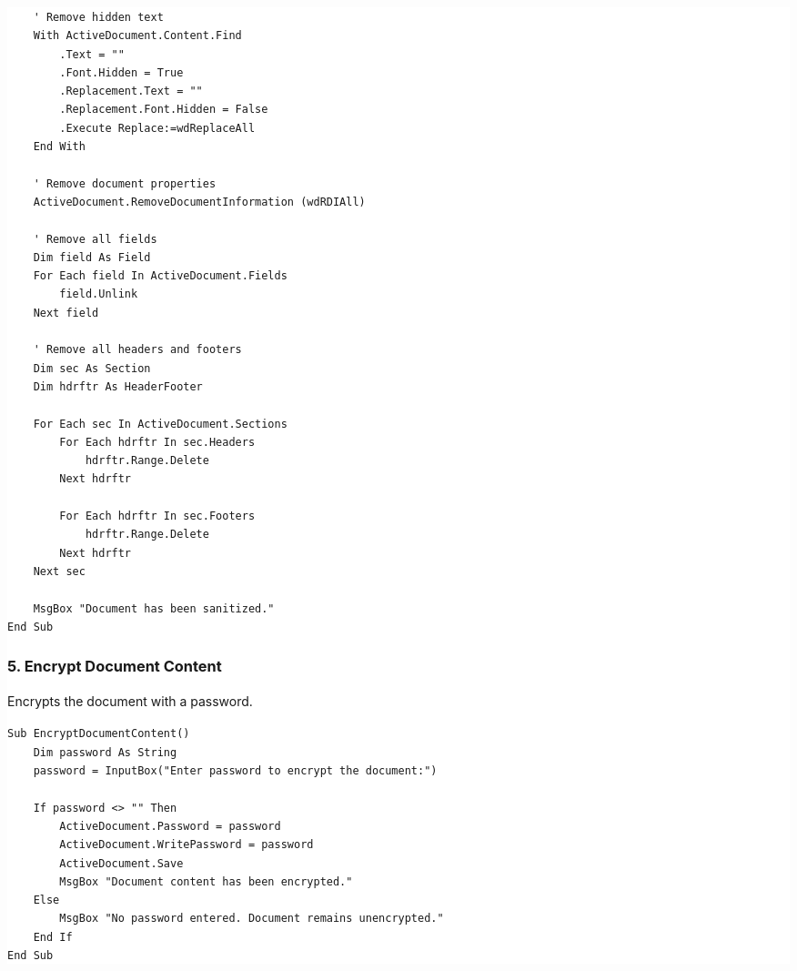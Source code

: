 ```vba
    ' Remove hidden text
    With ActiveDocument.Content.Find
        .Text = ""
        .Font.Hidden = True
        .Replacement.Text = ""
        .Replacement.Font.Hidden = False
        .Execute Replace:=wdReplaceAll
    End With
    
    ' Remove document properties
    ActiveDocument.RemoveDocumentInformation (wdRDIAll)
    
    ' Remove all fields
    Dim field As Field
    For Each field In ActiveDocument.Fields
        field.Unlink
    Next field
    
    ' Remove all headers and footers
    Dim sec As Section
    Dim hdrftr As HeaderFooter
    
    For Each sec In ActiveDocument.Sections
        For Each hdrftr In sec.Headers
            hdrftr.Range.Delete
        Next hdrftr
        
        For Each hdrftr In sec.Footers
            hdrftr.Range.Delete
        Next hdrftr
    Next sec
    
    MsgBox "Document has been sanitized."
End Sub
```

### 5. Encrypt Document Content
Encrypts the document with a password.

```vba
Sub EncryptDocumentContent()
    Dim password As String
    password = InputBox("Enter password to encrypt the document:")
    
    If password <> "" Then
        ActiveDocument.Password = password
        ActiveDocument.WritePassword = password
        ActiveDocument.Save
        MsgBox "Document content has been encrypted."
    Else
        MsgBox "No password entered. Document remains unencrypted."
    End If
End Sub
```
